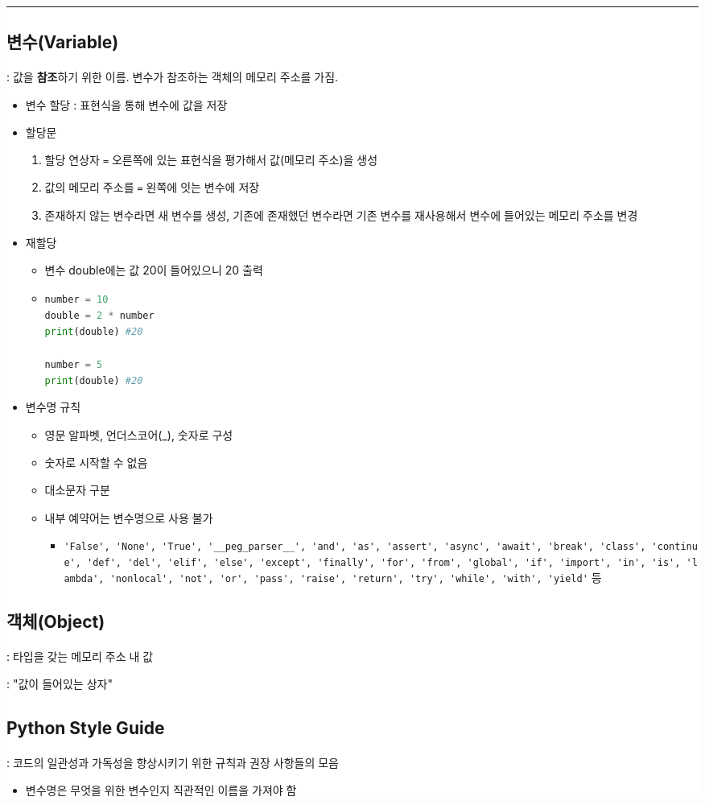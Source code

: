   

---



## 변수(Variable)

: 값을 **참조**하기 위한 이름. 변수가 참조하는 객체의 메모리 주소를 가짐.

- 변수 할당 : 표현식을 통해 변수에 값을 저장

- 할당문
  
  1. 할당 연상자 `=` 오른쪽에 있는 표현식을 평가해서 값(메모리 주소)을 생성
  
  2. 값의 메모리 주소를 `=` 왼쪽에 잇는 변수에 저장
  
  3. 존재하지 않는 변수라면 새 변수를 생성, 기존에 존재했던 변수라면 기존 변수를 재사용해서 변수에 들어있는 메모리 주소를 변경

- 재할당
  
  - 변수 double에는 값 20이 들어있으니 20 출력
  
  - ```python
    number = 10
    double = 2 * number
    print(double) #20
    
    number = 5
    print(double) #20
    ```

- 변수명 규칙
  
  - 영문 알파벳, 언더스코어(_), 숫자로 구성
  
  - 숫자로 시작할 수 없음
  
  - 대소문자 구분
  
  - 내부 예약어는 변수명으로 사용 불가
    
    - `'False', 'None', 'True', '__peg_parser__', 'and', 'as', 'assert', 'async', 'await', 'break', 'class', 'continue', 'def', 'del', 'elif', 'else', 'except', 'finally', 'for', 'from', 'global', 'if', 'import', 'in', 'is', 'lambda', 'nonlocal', 'not', 'or', 'pass', 'raise', 'return', 'try', 'while', 'with', 'yield'` 등

## 객체(Object)

: 타입을 갖는 메모리 주소 내 값

: "값이 들어있는 상자"

## Python Style Guide

: 코드의 일관성과 가독성을 향상시키기 위한 규칙과 권장 사항들의 모음

- 변수명은 무엇을 위한 변수인지 직관적인 이름을 가져야 함
